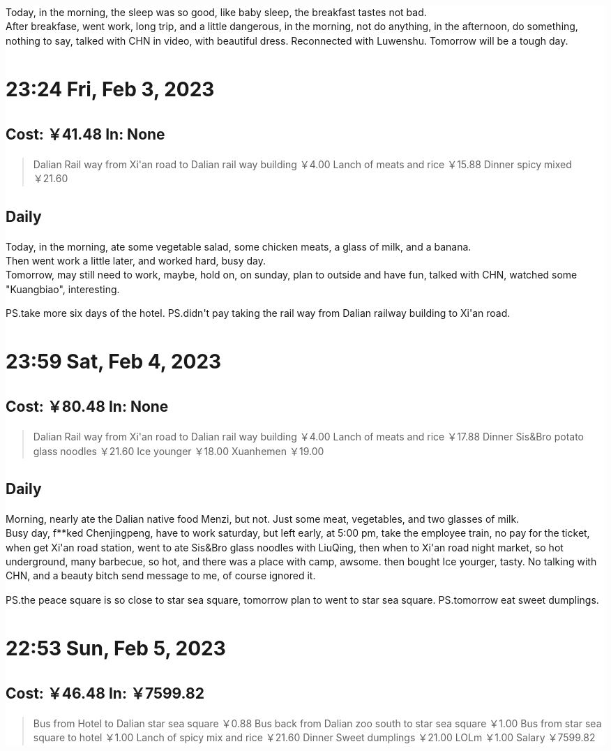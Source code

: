 Today, in the morning, the sleep was so good, like baby sleep, the breakfast tastes not bad.  
After breakfase, went work, long trip, and a little dangerous, in the morning, not do anything, in the afternoon, do something, nothing to say, talked with CHN in video, with beautiful dress. Reconnected with Luwenshu. Tomorrow will be a tough day.

# 23:24 Fri, Feb 3, 2023

## Cost: ￥41.48 In: None
>Dalian Rail way from Xi'an road to Dalian rail way building ￥4.00
>Lanch of meats and rice ￥15.88 
>Dinner spicy mixed ￥21.60

## Daily

Today, in the morning, ate some vegetable salad, some chicken meats, a glass of milk, and a banana.  
Then went work a little later, and worked hard, busy day.  
Tomorrow, may still need to work, maybe, hold on, on sunday, plan to outside and have fun, talked with CHN, watched some "Kuangbiao", interesting.  

PS.take more six days of the hotel.
PS.didn't pay taking the rail way from Dalian railway building to Xi'an road.

# 23:59 Sat, Feb 4, 2023

## Cost: ￥80.48 In: None
>Dalian Rail way from Xi'an road to Dalian rail way building ￥4.00
>Lanch of meats and rice ￥17.88 
>Dinner Sis&Bro potato glass noodles ￥21.60
>Ice younger ￥18.00
>Xuanhemen ￥19.00

## Daily

Morning, nearly ate the Dalian native food Menzi, but not. Just some meat, vegetables, and two glasses of milk.  
Busy day, f**ked Chenjingpeng, have to work saturday, but left early, at 5:00 pm, take the employee train, no pay for the ticket, when get Xi'an road station, went to ate Sis&Bro glass noodles with LiuQing, then when to Xi'an road night market, so hot underground, many barbecue, so hot, and there was a place with camp, awsome. then bought Ice yourger, tasty.
No talking with CHN, and a beauty bitch send message to me, of course ignored it.

PS.the peace square is so close to star sea square, tomorrow plan to went to star sea square.
PS.tomorrow eat sweet dumplings. 

# 22:53 Sun, Feb 5, 2023

## Cost: ￥46.48 In: ￥7599.82
>Bus from Hotel to Dalian star sea square ￥0.88
>Bus back from Dalian zoo south to star sea square ￥1.00
>Bus from star sea square to hotel ￥1.00
>Lanch of spicy mix and rice ￥21.60 
>Dinner Sweet dumplings ￥21.00
>LOLm ￥1.00
>Salary ￥7599.82

